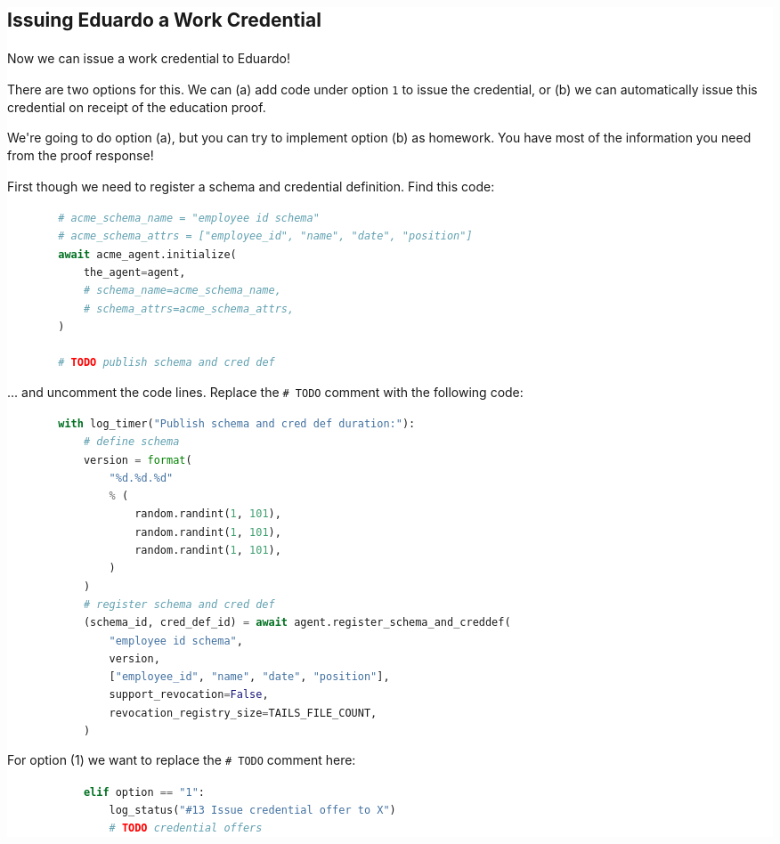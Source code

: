 
## Issuing Eduardo a Work Credential

Now we can issue a work credential to Eduardo!

There are two options for this.  We can (a) add code under option ```1``` to issue the credential, or (b) we can automatically issue this credential on receipt of the education proof.

We're going to do option (a), but you can try to implement option (b) as homework.  You have most of the information you need from the proof response!

First though we need to register a schema and credential definition.  Find this code:

``` python
        # acme_schema_name = "employee id schema"
        # acme_schema_attrs = ["employee_id", "name", "date", "position"]
        await acme_agent.initialize(
            the_agent=agent,
            # schema_name=acme_schema_name,
            # schema_attrs=acme_schema_attrs,
        )

        # TODO publish schema and cred def
```

... and uncomment the code lines. Replace the ```# TODO``` comment with the following code:

``` python
        with log_timer("Publish schema and cred def duration:"):
            # define schema
            version = format(
                "%d.%d.%d"
                % (
                    random.randint(1, 101),
                    random.randint(1, 101),
                    random.randint(1, 101),
                )
            )
            # register schema and cred def
            (schema_id, cred_def_id) = await agent.register_schema_and_creddef(
                "employee id schema",
                version,
                ["employee_id", "name", "date", "position"],
                support_revocation=False,
                revocation_registry_size=TAILS_FILE_COUNT,
            )
```

For option (1) we want to replace the ```# TODO``` comment here:

``` python
            elif option == "1":
                log_status("#13 Issue credential offer to X")
                # TODO credential offers
```
